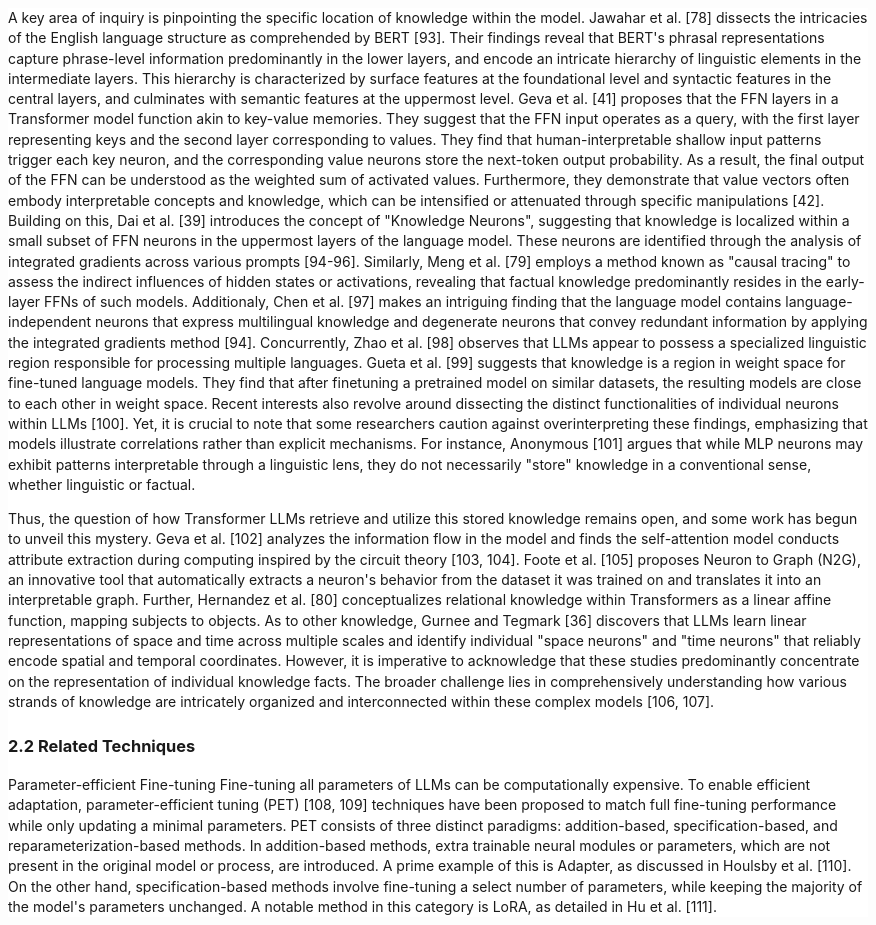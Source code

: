 A key area of inquiry is pinpointing the specific location of knowledge within the model. Jawahar et al. [78] dissects the intricacies of the English language structure as comprehended by BERT [93]. Their findings reveal that BERT's phrasal representations capture phrase-level information predominantly in the lower layers, and encode an intricate hierarchy of linguistic elements in the intermediate layers. This hierarchy is characterized by surface features at the foundational level and syntactic features in the central layers, and culminates with semantic features at the uppermost level. Geva et al. [41] proposes that the FFN layers in a Transformer model function akin to key-value memories. They suggest that the FFN input operates as a query, with the first layer representing keys and the second layer corresponding to values. They find that human-interpretable shallow input patterns trigger each key neuron, and the corresponding value neurons store the next-token output probability. As a result, the final output of the FFN can be understood as the weighted sum of activated values. Furthermore, they demonstrate that value vectors often embody interpretable concepts and knowledge, which can be intensified or attenuated through specific manipulations [42]. Building on this, Dai et al. [39] introduces the concept of "Knowledge Neurons", suggesting that knowledge is localized within a small subset of FFN neurons in the uppermost layers of the language model. These neurons are identified through the analysis of integrated gradients across various prompts [94-96]. Similarly, Meng et al. [79] employs a method known as "causal tracing" to assess the indirect influences of hidden states or activations, revealing that factual knowledge predominantly resides in the early-layer FFNs of such models. Additionaly, Chen et al. [97] makes an intriguing finding that the language model contains language-independent neurons that express multilingual knowledge and degenerate neurons that convey redundant information by applying the integrated gradients method [94]. Concurrently, Zhao et al. [98] observes that LLMs appear to possess a specialized linguistic region
responsible for processing multiple languages. Gueta et al. [99] suggests that knowledge is a region in weight space for fine-tuned language models. They find that after finetuning a pretrained model on similar datasets, the resulting models are close to each other in weight space. Recent interests also revolve around dissecting the distinct functionalities of individual neurons within LLMs [100]. Yet, it is crucial to note that some researchers caution against overinterpreting these findings, emphasizing that models illustrate correlations rather than explicit mechanisms. For instance, Anonymous [101] argues that while MLP neurons may exhibit patterns interpretable through a linguistic lens, they do not necessarily "store" knowledge in a conventional sense, whether linguistic or factual.

Thus, the question of how Transformer LLMs retrieve and utilize this stored knowledge remains open, and some work has begun to unveil this mystery. Geva et al. [102] analyzes the information flow in the model and finds the self-attention model conducts attribute extraction during computing inspired by the circuit theory [103, 104]. Foote et al. [105] proposes Neuron to Graph (N2G), an innovative tool that automatically extracts a neuron's behavior from the dataset it was trained on and translates it into an interpretable graph. Further, Hernandez et al. [80] conceptualizes relational knowledge within Transformers as a linear affine function, mapping subjects to objects. As to other knowledge, Gurnee and Tegmark [36] discovers that LLMs learn linear representations of space and time across multiple scales and identify individual "space neurons" and "time neurons" that reliably encode spatial and temporal coordinates. However, it is imperative to acknowledge that these studies predominantly concentrate on the representation of individual knowledge facts. The broader challenge lies in comprehensively understanding how various strands of knowledge are intricately organized and interconnected within these complex models [106, 107].

### 2.2 Related Techniques

Parameter-efficient Fine-tuning Fine-tuning all parameters of LLMs can be computationally expensive. To enable efficient adaptation, parameter-efficient tuning (PET) [108, 109] techniques have been proposed to match full fine-tuning performance while only updating a minimal parameters. PET consists of three distinct paradigms: addition-based, specification-based, and reparameterization-based methods. In addition-based methods, extra trainable neural modules or parameters, which are not present in the original model or process, are introduced. A prime example of this is Adapter, as discussed in Houlsby et al. [110]. On the other hand, specification-based methods involve fine-tuning a select number of parameters, while keeping the majority of the model's parameters unchanged. A notable method in this category is LoRA, as detailed in Hu et al. [111].
